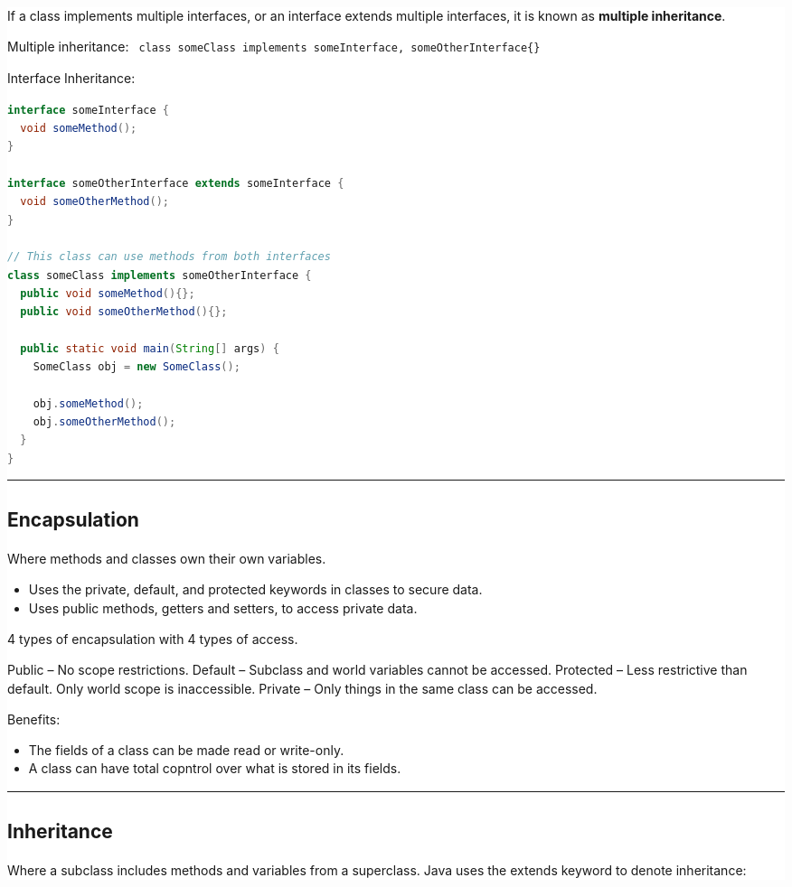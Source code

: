 If a class implements multiple interfaces, or an interface extends multiple interfaces, it is known as **multiple inheritance**.

Multiple inheritance:
` class someClass implements someInterface, someOtherInterface{}`

Interface Inheritance:
``` java
interface someInterface {
  void someMethod();
}

interface someOtherInterface extends someInterface {
  void someOtherMethod();
}

// This class can use methods from both interfaces
class someClass implements someOtherInterface {
  public void someMethod(){};
  public void someOtherMethod(){};

  public static void main(String[] args) {
    SomeClass obj = new SomeClass();

    obj.someMethod();
    obj.someOtherMethod();
  }
}
```
___

<a name="encapsulation"></a>
## Encapsulation
Where methods and classes own their own variables. 
- Uses the private, default, and protected keywords in classes to secure data. 
- Uses public methods, getters and setters, to access private data.

4 types of encapsulation with 4 types of access.

Public – No scope restrictions.
Default – Subclass and world variables cannot be accessed.
Protected – Less restrictive than default. Only world scope is inaccessible.
Private – Only things in the same class can be accessed.

Benefits:

- The fields of a class can be made read or write-only.
- A class can have total copntrol over what is stored in its fields.
___

<a name="inheritance"></a>
## Inheritance
Where a subclass includes methods and variables from a superclass.
Java uses the extends keyword to denote inheritance:
